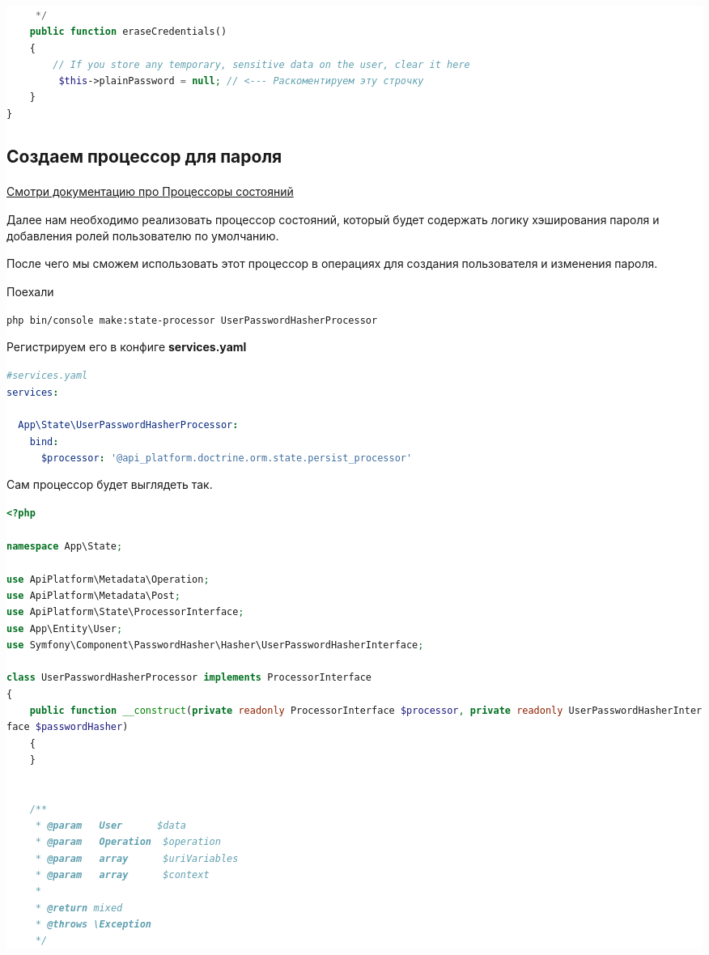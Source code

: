 ```php 
     */
    public function eraseCredentials()
    {
        // If you store any temporary, sensitive data on the user, clear it here
         $this->plainPassword = null; // <--- Раскоментируем эту строчку 
    }
}
```

## Создаем процессор для пароля

[Смотри документацию про Процессоры состояний](https://github.com/kxxb/docs-ru/blob/3.0/core/state-processors-ru.md)

Далее нам необходимо реализовать процессор состояний, 
который будет содержать логику хэширования пароля и добавления ролей пользователю по умолчанию.

После чего мы сможем использовать этот процессор в операциях для создания пользователя и изменения пароля. 

Поехали
```console
php bin/console make:state-processor UserPasswordHasherProcessor
```

Регистрируем его в конфиге  **services.yaml**
```yaml
#services.yaml
services:
  
  App\State\UserPasswordHasherProcessor:
    bind:
      $processor: '@api_platform.doctrine.orm.state.persist_processor'


```

Сам процессор будет выглядеть так. 
```php
<?php

namespace App\State;

use ApiPlatform\Metadata\Operation;
use ApiPlatform\Metadata\Post;
use ApiPlatform\State\ProcessorInterface;
use App\Entity\User;
use Symfony\Component\PasswordHasher\Hasher\UserPasswordHasherInterface;

class UserPasswordHasherProcessor implements ProcessorInterface
{
    public function __construct(private readonly ProcessorInterface $processor, private readonly UserPasswordHasherInterface $passwordHasher)
    {
    }


    /**
     * @param   User      $data
     * @param   Operation  $operation
     * @param   array      $uriVariables
     * @param   array      $context
     *
     * @return mixed
     * @throws \Exception
     */
```